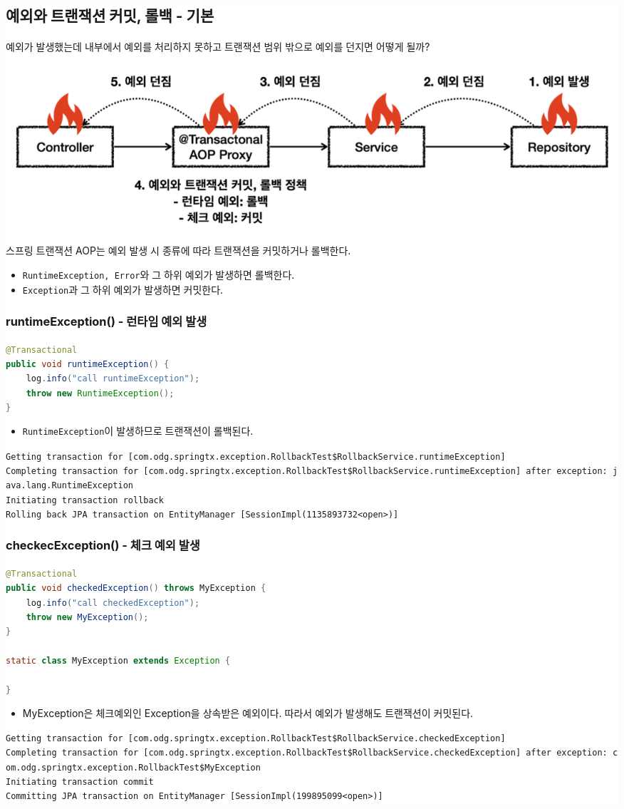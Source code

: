 
## 예외와 트랜잭션 커밋, 롤백 - 기본
예외가 발생했는데 내부에서 예외를 처리하지 못하고 트랜잭션 범위 밖으로 예외를 던지면 어떻게 될까?
![alt text](image-25.png)

스프링 트랜잭션 AOP는 예외 발생 시 종류에 따라 트랜잭션을 커밋하거나 롤백한다.
- `RuntimeException, Error`와 그 하위 예외가 발생하면 롤백한다.
- `Exception`과 그 하위 예외가 발생하면 커밋한다.

### runtimeException() - 런타임 예외 발생
~~~java
@Transactional
public void runtimeException() {
    log.info("call runtimeException");
    throw new RuntimeException();
}
~~~
- `RuntimeException`이 발생하므로 트랜잭션이 롤백된다.
~~~
Getting transaction for [com.odg.springtx.exception.RollbackTest$RollbackService.runtimeException]
Completing transaction for [com.odg.springtx.exception.RollbackTest$RollbackService.runtimeException] after exception: java.lang.RuntimeException
Initiating transaction rollback
Rolling back JPA transaction on EntityManager [SessionImpl(1135893732<open>)]
~~~

### checkecException() - 체크 예외 발생
~~~java
@Transactional
public void checkedException() throws MyException {
    log.info("call checkedException");
    throw new MyException();
}

static class MyException extends Exception {

}
~~~
- MyException은 체크예외인 Exception을 상속받은 예외이다. 따라서 예외가 발생해도 트랜잭션이 커밋된다.
~~~
Getting transaction for [com.odg.springtx.exception.RollbackTest$RollbackService.checkedException]
Completing transaction for [com.odg.springtx.exception.RollbackTest$RollbackService.checkedException] after exception: com.odg.springtx.exception.RollbackTest$MyException
Initiating transaction commit
Committing JPA transaction on EntityManager [SessionImpl(199895099<open>)]
~~~
